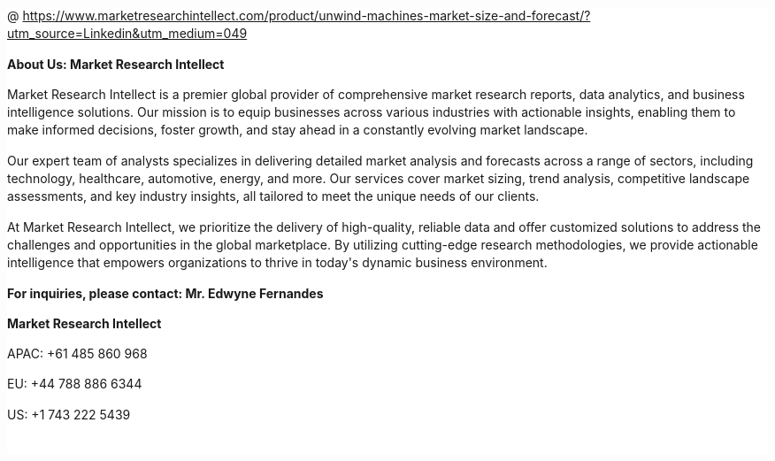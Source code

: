 @</strong>&nbsp;<a href="https://www.marketresearchintellect.com/product/unwind-machines-market-size-and-forecast/?utm_source=Linkedin&utm_medium=049">https://www.marketresearchintellect.com/product/unwind-machines-market-size-and-forecast/?utm_source=Linkedin&utm_medium=049</a></span></p><p><strong>About Us: Market Research Intellect</strong></p><p>Market Research Intellect is a premier global provider of comprehensive market research reports, data analytics, and business intelligence solutions. Our mission is to equip businesses across various industries with actionable insights, enabling them to make informed decisions, foster growth, and stay ahead in a constantly evolving market landscape.</p><p>Our expert team of analysts specializes in delivering detailed market analysis and forecasts across a range of sectors, including technology, healthcare, automotive, energy, and more. Our services cover market sizing, trend analysis, competitive landscape assessments, and key industry insights, all tailored to meet the unique needs of our clients.</p><p>At Market Research Intellect, we prioritize the delivery of high-quality, reliable data and offer customized solutions to address the challenges and opportunities in the global marketplace. By utilizing cutting-edge research methodologies, we provide actionable intelligence that empowers organizations to thrive in today's dynamic business environment.</p><p><strong>For inquiries, please contact: Mr. Edwyne Fernandes</strong></p><p><strong>Market Research Intellect</strong></p><p>APAC: +61 485 860 968</p><p>EU: +44 788 886 6344</p><p>US: +1 743 222 5439</p></div><div class="article-main__content" data-test-id="publishing-text-block">&nbsp;</div>
